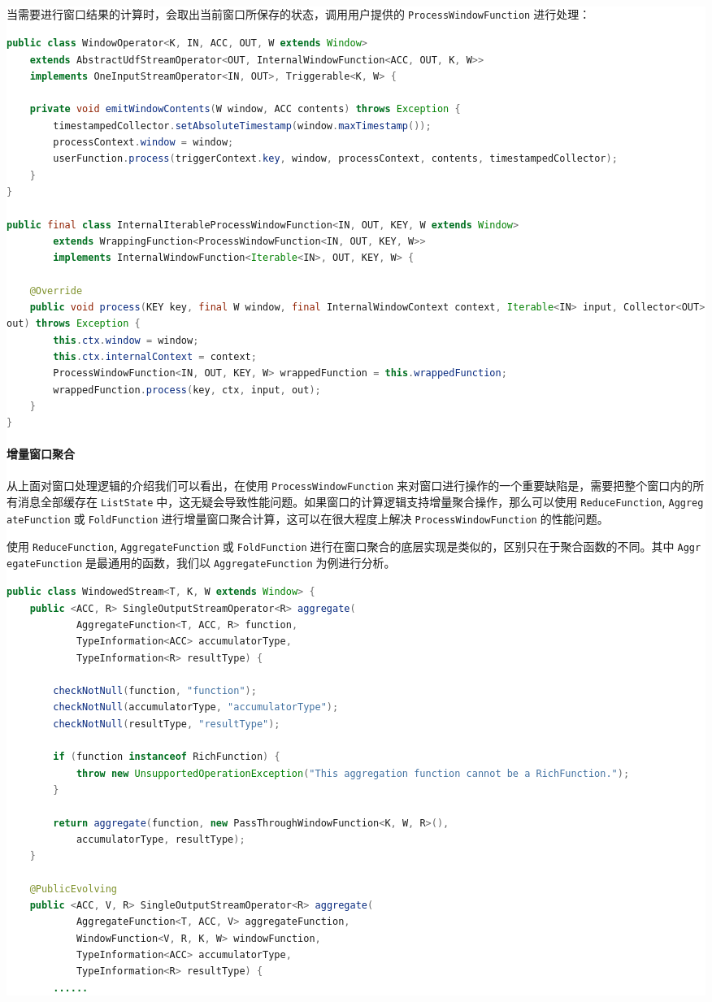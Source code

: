 当需要进行窗口结果的计算时，会取出当前窗口所保存的状态，调用用户提供的 `ProcessWindowFunction` 进行处理：

```java
public class WindowOperator<K, IN, ACC, OUT, W extends Window>
	extends AbstractUdfStreamOperator<OUT, InternalWindowFunction<ACC, OUT, K, W>>
	implements OneInputStreamOperator<IN, OUT>, Triggerable<K, W> {
	
	private void emitWindowContents(W window, ACC contents) throws Exception {
		timestampedCollector.setAbsoluteTimestamp(window.maxTimestamp());
		processContext.window = window;
		userFunction.process(triggerContext.key, window, processContext, contents, timestampedCollector);
	}
}

public final class InternalIterableProcessWindowFunction<IN, OUT, KEY, W extends Window>
		extends WrappingFunction<ProcessWindowFunction<IN, OUT, KEY, W>>
		implements InternalWindowFunction<Iterable<IN>, OUT, KEY, W> {
	
	@Override
	public void process(KEY key, final W window, final InternalWindowContext context, Iterable<IN> input, Collector<OUT> out) throws Exception {
		this.ctx.window = window;
		this.ctx.internalContext = context;
		ProcessWindowFunction<IN, OUT, KEY, W> wrappedFunction = this.wrappedFunction;
		wrappedFunction.process(key, ctx, input, out);
	}
}
```

#### 增量窗口聚合

从上面对窗口处理逻辑的介绍我们可以看出，在使用 `ProcessWindowFunction` 来对窗口进行操作的一个重要缺陷是，需要把整个窗口内的所有消息全部缓存在 `ListState` 中，这无疑会导致性能问题。如果窗口的计算逻辑支持增量聚合操作，那么可以使用 `ReduceFunction`, `AggregateFunction` 或 `FoldFunction` 进行增量窗口聚合计算，这可以在很大程度上解决 `ProcessWindowFunction` 的性能问题。

使用 `ReduceFunction`, `AggregateFunction` 或 `FoldFunction` 进行在窗口聚合的底层实现是类似的，区别只在于聚合函数的不同。其中 `AggregateFunction` 是最通用的函数，我们以 `AggregateFunction` 为例进行分析。

```java
public class WindowedStream<T, K, W extends Window> {
	public <ACC, R> SingleOutputStreamOperator<R> aggregate(
			AggregateFunction<T, ACC, R> function,
			TypeInformation<ACC> accumulatorType,
			TypeInformation<R> resultType) {

		checkNotNull(function, "function");
		checkNotNull(accumulatorType, "accumulatorType");
		checkNotNull(resultType, "resultType");

		if (function instanceof RichFunction) {
			throw new UnsupportedOperationException("This aggregation function cannot be a RichFunction.");
		}

		return aggregate(function, new PassThroughWindowFunction<K, W, R>(),
			accumulatorType, resultType);
	}

	@PublicEvolving
	public <ACC, V, R> SingleOutputStreamOperator<R> aggregate(
			AggregateFunction<T, ACC, V> aggregateFunction,
			WindowFunction<V, R, K, W> windowFunction,
			TypeInformation<ACC> accumulatorType,
			TypeInformation<R> resultType) {
		......
```